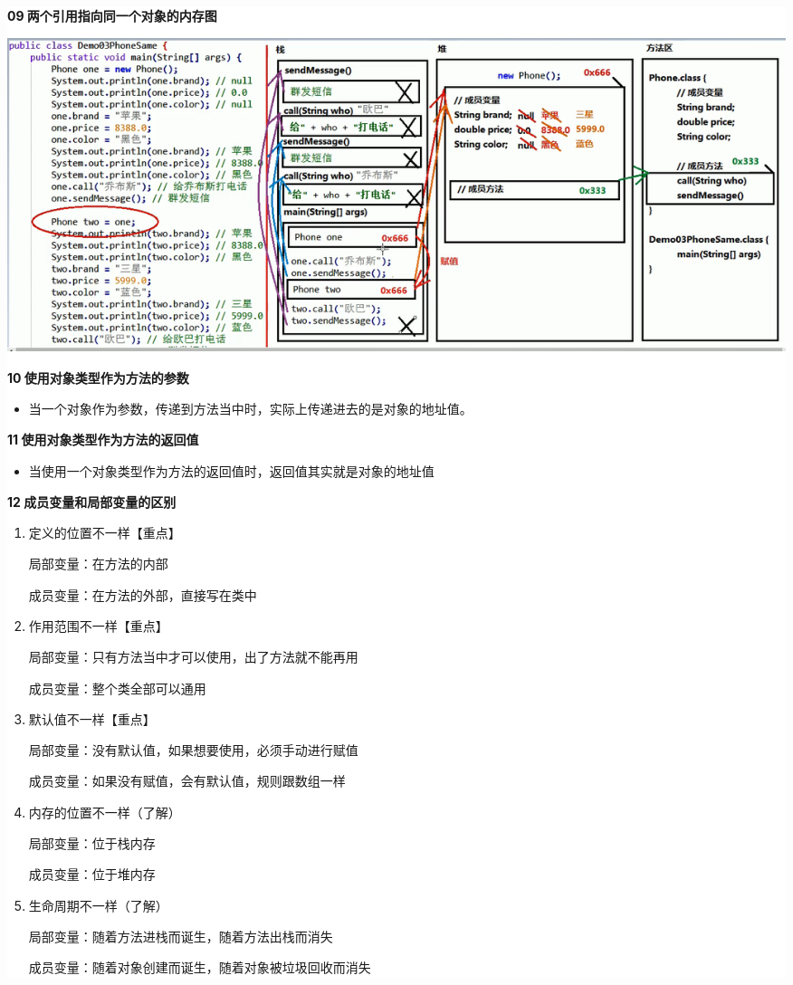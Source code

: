 **09 两个引用指向同一个对象的内存图**

![191014-21：06：29](.\image\191014-21：06：29.png)

**10 使用对象类型作为方法的参数**

- 当一个对象作为参数，传递到方法当中时，实际上传递进去的是对象的地址值。

**11 使用对象类型作为方法的返回值**

- 当使用一个对象类型作为方法的返回值时，返回值其实就是对象的地址值

**12 成员变量和局部变量的区别**

1. 定义的位置不一样【重点】
   
   局部变量：在方法的内部
   
   成员变量：在方法的外部，直接写在类中

2. 作用范围不一样【重点】
   
   局部变量：只有方法当中才可以使用，出了方法就不能再用
   
   成员变量：整个类全部可以通用

3. 默认值不一样【重点】
   
   局部变量：没有默认值，如果想要使用，必须手动进行赋值
   
   成员变量：如果没有赋值，会有默认值，规则跟数组一样

4. 内存的位置不一样（了解）
   
   局部变量：位于栈内存
   
   成员变量：位于堆内存

5. 生命周期不一样（了解）
   
   局部变量：随着方法进栈而诞生，随着方法出栈而消失
   
   成员变量：随着对象创建而诞生，随着对象被垃圾回收而消失
